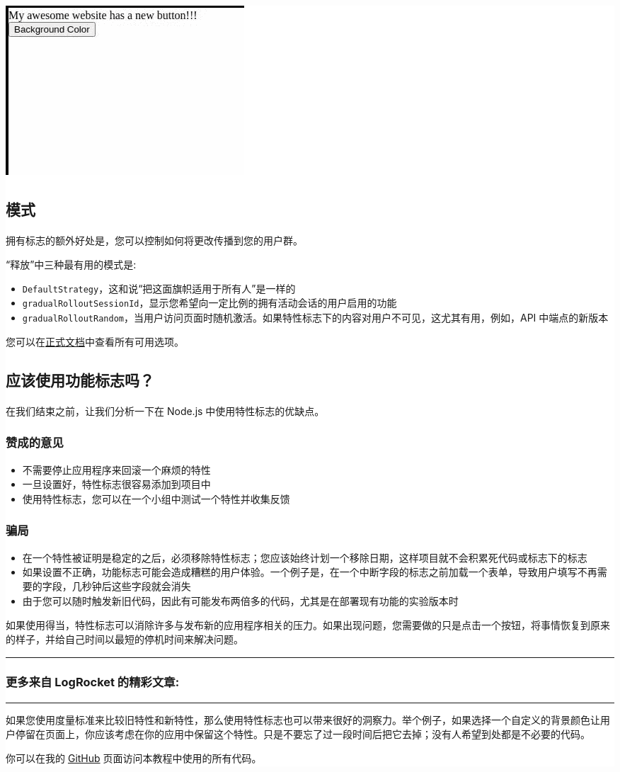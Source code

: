 ![Background Color Change Feature](img/fed3a3457fa2f973db14aa493f94bb26.png)

## 模式

拥有标志的额外好处是，您可以控制如何将更改传播到您的用户群。

“释放”中三种最有用的模式是:

*   `DefaultStrategy`，这和说“把这面旗帜适用于所有人”是一样的
*   `gradualRolloutSessionId`，显示您希望向一定比例的拥有活动会话的用户启用的功能
*   `gradualRolloutRandom`，当用户访问页面时随机激活。如果特性标志下的内容对用户不可见，这尤其有用，例如，API 中端点的新版本

您可以在[正式文档](https://github.com/Unleash/unleash/blob/master/docs/activation-strategies.md)中查看所有可用选项。

## 应该使用功能标志吗？

在我们结束之前，让我们分析一下在 Node.js 中使用特性标志的优缺点。

### 赞成的意见

*   不需要停止应用程序来回滚一个麻烦的特性
*   一旦设置好，特性标志很容易添加到项目中
*   使用特性标志，您可以在一个小组中测试一个特性并收集反馈

### 骗局

*   在一个特性被证明是稳定的之后，必须移除特性标志；您应该始终计划一个移除日期，这样项目就不会积累死代码或标志下的标志
*   如果设置不正确，功能标志可能会造成糟糕的用户体验。一个例子是，在一个中断字段的标志之前加载一个表单，导致用户填写不再需要的字段，几秒钟后这些字段就会消失
*   由于您可以随时触发新旧代码，因此有可能发布两倍多的代码，尤其是在部署现有功能的实验版本时

如果使用得当，特性标志可以消除许多与发布新的应用程序相关的压力。如果出现问题，您需要做的只是点击一个按钮，将事情恢复到原来的样子，并给自己时间以最短的停机时间来解决问题。

* * *

### 更多来自 LogRocket 的精彩文章:

* * *

如果您使用度量标准来比较旧特性和新特性，那么使用特性标志也可以带来很好的洞察力。举个例子，如果选择一个自定义的背景颜色让用户停留在页面上，你应该考虑在你的应用中保留这个特性。只是不要忘了过一段时间后把它去掉；没有人希望到处都是不必要的代码。

你可以在我的 [GitHub](https://github.com/daspinola/features-flags-101) 页面访问本教程中使用的所有代码。
